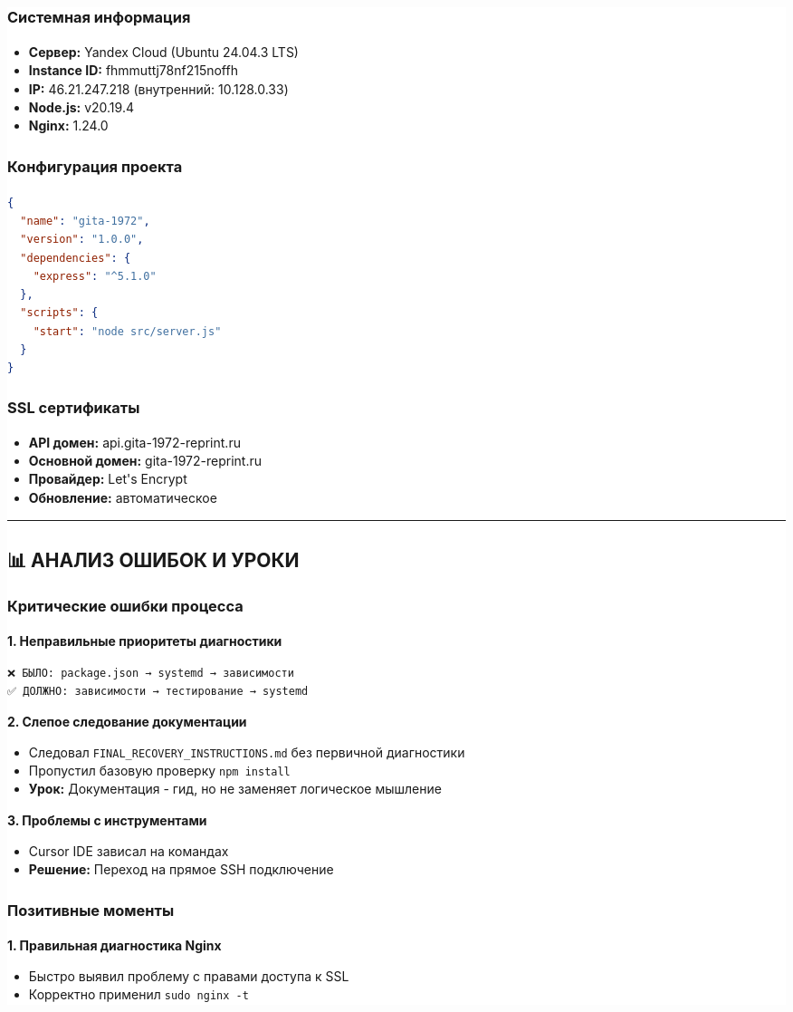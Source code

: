 ### Системная информация
- **Сервер:** Yandex Cloud (Ubuntu 24.04.3 LTS)
- **Instance ID:** fhmmuttj78nf215noffh
- **IP:** 46.21.247.218 (внутренний: 10.128.0.33)
- **Node.js:** v20.19.4
- **Nginx:** 1.24.0

### Конфигурация проекта
```json
{
  "name": "gita-1972",
  "version": "1.0.0",
  "dependencies": {
    "express": "^5.1.0"
  },
  "scripts": {
    "start": "node src/server.js"
  }
}
```

### SSL сертификаты
- **API домен:** api.gita-1972-reprint.ru
- **Основной домен:** gita-1972-reprint.ru  
- **Провайдер:** Let's Encrypt
- **Обновление:** автоматическое

---

## 📊 АНАЛИЗ ОШИБОК И УРОКИ

### Критические ошибки процесса

**1. Неправильные приоритеты диагностики**
```
❌ БЫЛО: package.json → systemd → зависимости
✅ ДОЛЖНО: зависимости → тестирование → systemd
```

**2. Слепое следование документации**
- Следовал `FINAL_RECOVERY_INSTRUCTIONS.md` без первичной диагностики
- Пропустил базовую проверку `npm install`
- **Урок:** Документация - гид, но не заменяет логическое мышление

**3. Проблемы с инструментами**
- Cursor IDE зависал на командах
- **Решение:** Переход на прямое SSH подключение

### Позитивные моменты

**1. Правильная диагностика Nginx**
- Быстро выявил проблему с правами доступа к SSL
- Корректно применил `sudo nginx -t`
